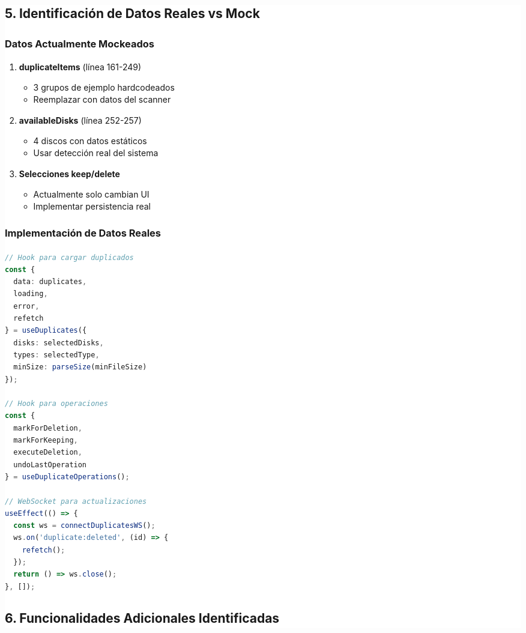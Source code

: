 ## 5. Identificación de Datos Reales vs Mock

### Datos Actualmente Mockeados

1. **duplicateItems** (línea 161-249)
   - 3 grupos de ejemplo hardcodeados
   - Reemplazar con datos del scanner

2. **availableDisks** (línea 252-257)
   - 4 discos con datos estáticos
   - Usar detección real del sistema

3. **Selecciones keep/delete**
   - Actualmente solo cambian UI
   - Implementar persistencia real

### Implementación de Datos Reales

```typescript
// Hook para cargar duplicados
const { 
  data: duplicates, 
  loading, 
  error,
  refetch 
} = useDuplicates({
  disks: selectedDisks,
  types: selectedType,
  minSize: parseSize(minFileSize)
});

// Hook para operaciones
const { 
  markForDeletion,
  markForKeeping,
  executeDeletion,
  undoLastOperation
} = useDuplicateOperations();

// WebSocket para actualizaciones
useEffect(() => {
  const ws = connectDuplicatesWS();
  ws.on('duplicate:deleted', (id) => {
    refetch();
  });
  return () => ws.close();
}, []);
```

## 6. Funcionalidades Adicionales Identificadas

